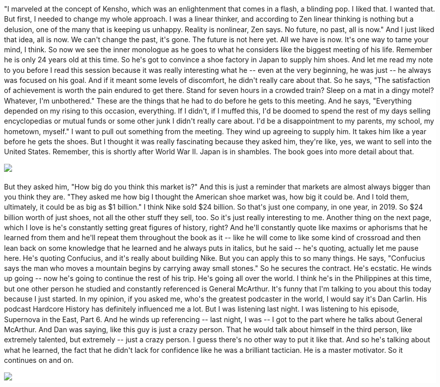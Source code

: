 "I marveled at the concept of Kensho, which was an enlightenment that comes in a flash, a blinding pop. I liked that. I wanted that. But first, I needed to change my whole approach. I was a linear thinker, and according to Zen linear thinking is nothing but a delusion, one of the many that is keeping us unhappy. Reality is nonlinear, Zen says. No future, no past, all is now." And I just liked that idea, all is now. We can't change the past, it's gone. The future is not here yet. All we have is now. It's one way to tame your mind, I think. So now we see the inner monologue as he goes to what he considers like the biggest meeting of his life. Remember he is only 24 years old at this time. So he's got to convince a shoe factory in Japan to supply him shoes. And let me read my note to you before I read this session because it was really interesting what he -- even at the very beginning, he was just -- he always was focused on his goal. And if it meant some levels of discomfort, he didn't really care about that. So he says, "The satisfaction of achievement is worth the pain endured to get there. Stand for seven hours in a crowded train? Sleep on a mat in a dingy motel? Whatever, I'm unbothered." These are the things that he had to do before he gets to this meeting. And he says, "Everything depended on my rising to this occasion, everything. If I didn't, if I muffed this, I'd be doomed to spend the rest of my days selling encyclopedias or mutual funds or some other junk I didn't really care about. I'd be a disappointment to my parents, my school, my hometown, myself." I want to pull out something from the meeting. They wind up agreeing to supply him. It takes him like a year before he gets the shoes. But I thought it was really fascinating because they asked him, they're like, yes, we want to sell into the United States. Remember, this is shortly after World War II. Japan is in shambles. The book goes into more detail about that.

![](https://www.foundersnotes.com/static/images/new_icons/chevron-down-alt-thin.svg)

But they asked him, "How big do you think this market is?" And this is just a reminder that markets are almost always bigger than you think they are. "They asked me how big I thought the American shoe market was, how big it could be. And I told them, ultimately, it could be as big as $1 billion." I think Nike sold $24 billion. So that's just one company, in one year, in 2019. So $24 billion worth of just shoes, not all the other stuff they sell, too. So it's just really interesting to me. Another thing on the next page, which I love is he's constantly setting great figures of history, right? And he'll constantly quote like maxims or aphorisms that he learned from them and he'll repeat them throughout the book as it -- like he will come to like some kind of crossroad and then lean back on some knowledge that he learned and he always puts in italics, but he said -- he's quoting, actually let me pause here. He's quoting Confucius, and it's really about building Nike. But you can apply this to so many things. He says, "Confucius says the man who moves a mountain begins by carrying away small stones." So he secures the contract. He's ecstatic. He winds up going -- now he's going to continue the rest of his trip. He's going all over the world. I think he's in the Philippines at this time, but one other person he studied and constantly referenced is General McArthur. It's funny that I'm talking to you about this today because I just started. In my opinion, if you asked me, who's the greatest podcaster in the world, I would say it's Dan Carlin. His podcast Hardcore History has definitely influenced me a lot. But I was listening last night. I was listening to his episode, Supernova in the East, Part 6. And he winds up referencing -- last night, I was -- I got to the part where he talks about General McArthur. And Dan was saying, like this guy is just a crazy person. That he would talk about himself in the third person, like extremely talented, but extremely -- just a crazy person. I guess there's no other way to put it like that. And so he's talking about what he learned, the fact that he didn't lack for confidence like he was a brilliant tactician. He is a master motivator. So it continues on and on.

![](https://www.foundersnotes.com/static/images/new_icons/chevron-down-alt-thin.svg)
